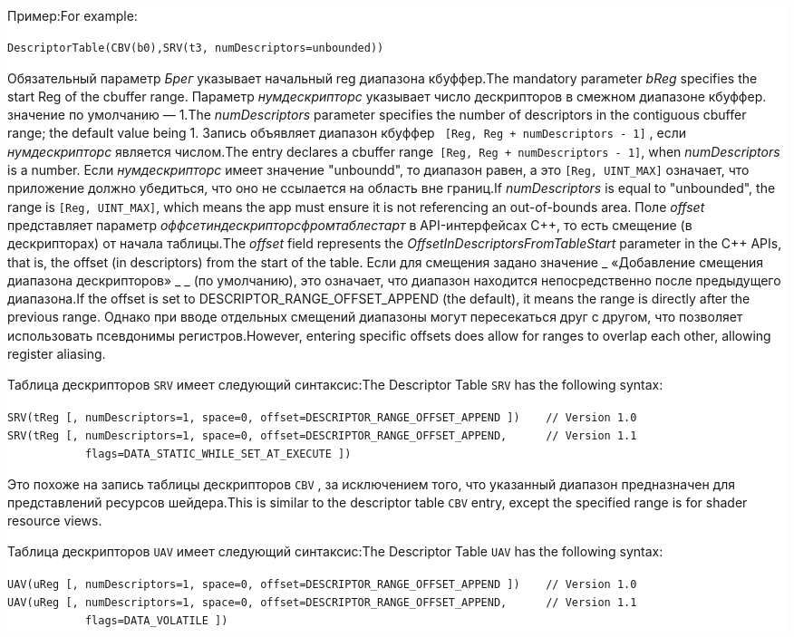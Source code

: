 <span data-ttu-id="154dc-171">Пример:</span><span class="sxs-lookup"><span data-stu-id="154dc-171">For example:</span></span>

``` syntax
DescriptorTable(CBV(b0),SRV(t3, numDescriptors=unbounded))
```

<span data-ttu-id="154dc-172">Обязательный параметр *Брег* указывает начальный reg диапазона кбуффер.</span><span class="sxs-lookup"><span data-stu-id="154dc-172">The mandatory parameter *bReg* specifies the start Reg of the cbuffer range.</span></span> <span data-ttu-id="154dc-173">Параметр *нумдескрипторс* указывает число дескрипторов в смежном диапазоне кбуффер. значение по умолчанию — 1.</span><span class="sxs-lookup"><span data-stu-id="154dc-173">The *numDescriptors* parameter specifies the number of descriptors in the contiguous cbuffer range; the default value being 1.</span></span> <span data-ttu-id="154dc-174">Запись объявляет диапазон кбуффер ` [Reg, Reg + numDescriptors - 1]` , если *нумдескрипторс* является числом.</span><span class="sxs-lookup"><span data-stu-id="154dc-174">The entry declares a cbuffer range` [Reg, Reg + numDescriptors - 1]`, when *numDescriptors* is a number.</span></span> <span data-ttu-id="154dc-175">Если *нумдескрипторс* имеет значение "unboundd", то диапазон равен, а это `[Reg, UINT_MAX]` означает, что приложение должно убедиться, что оно не ссылается на область вне границ.</span><span class="sxs-lookup"><span data-stu-id="154dc-175">If *numDescriptors* is equal to "unbounded", the range is `[Reg, UINT_MAX]`, which means the app must ensure it is not referencing an out-of-bounds area.</span></span> <span data-ttu-id="154dc-176">Поле *offset* представляет параметр *оффсетиндескрипторсфромтаблестарт* в API-интерфейсах C++, то есть смещение (в дескрипторах) от начала таблицы.</span><span class="sxs-lookup"><span data-stu-id="154dc-176">The *offset* field represents the *OffsetInDescriptorsFromTableStart* parameter in the C++ APIs, that is, the offset (in descriptors) from the start of the table.</span></span> <span data-ttu-id="154dc-177">Если для смещения задано значение \_ «Добавление смещения диапазона дескрипторов» \_ \_ (по умолчанию), это означает, что диапазон находится непосредственно после предыдущего диапазона.</span><span class="sxs-lookup"><span data-stu-id="154dc-177">If the offset is set to DESCRIPTOR\_RANGE\_OFFSET\_APPEND (the default), it means the range is directly after the previous range.</span></span> <span data-ttu-id="154dc-178">Однако при вводе отдельных смещений диапазоны могут пересекаться друг с другом, что позволяет использовать псевдонимы регистров.</span><span class="sxs-lookup"><span data-stu-id="154dc-178">However, entering specific offsets does allow for ranges to overlap each other, allowing register aliasing.</span></span>

<span data-ttu-id="154dc-179">Таблица дескрипторов `SRV` имеет следующий синтаксис:</span><span class="sxs-lookup"><span data-stu-id="154dc-179">The Descriptor Table `SRV` has the following syntax:</span></span>

``` syntax
SRV(tReg [, numDescriptors=1, space=0, offset=DESCRIPTOR_RANGE_OFFSET_APPEND ])    // Version 1.0
SRV(tReg [, numDescriptors=1, space=0, offset=DESCRIPTOR_RANGE_OFFSET_APPEND,      // Version 1.1
            flags=DATA_STATIC_WHILE_SET_AT_EXECUTE ])
```

<span data-ttu-id="154dc-180">Это похоже на запись таблицы дескрипторов `CBV` , за исключением того, что указанный диапазон предназначен для представлений ресурсов шейдера.</span><span class="sxs-lookup"><span data-stu-id="154dc-180">This is similar to the descriptor table `CBV` entry, except the specified range is for shader resource views.</span></span>

<span data-ttu-id="154dc-181">Таблица дескрипторов `UAV` имеет следующий синтаксис:</span><span class="sxs-lookup"><span data-stu-id="154dc-181">The Descriptor Table `UAV` has the following syntax:</span></span>

``` syntax
UAV(uReg [, numDescriptors=1, space=0, offset=DESCRIPTOR_RANGE_OFFSET_APPEND ])    // Version 1.0
UAV(uReg [, numDescriptors=1, space=0, offset=DESCRIPTOR_RANGE_OFFSET_APPEND,      // Version 1.1
            flags=DATA_VOLATILE ])
```
